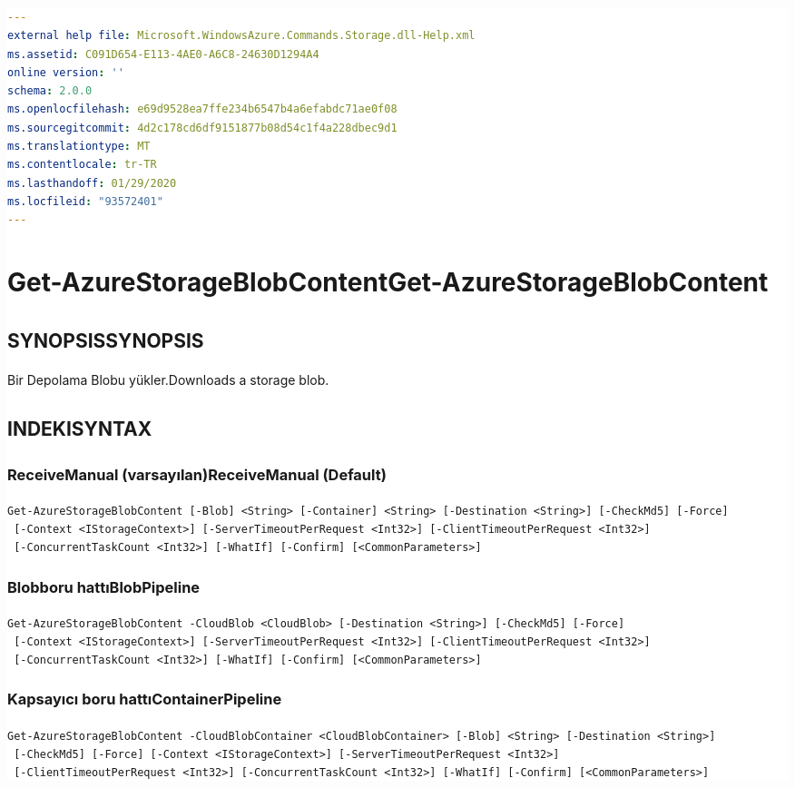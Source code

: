 ```yaml
---
external help file: Microsoft.WindowsAzure.Commands.Storage.dll-Help.xml
ms.assetid: C091D654-E113-4AE0-A6C8-24630D1294A4
online version: ''
schema: 2.0.0
ms.openlocfilehash: e69d9528ea7ffe234b6547b4a6efabdc71ae0f08
ms.sourcegitcommit: 4d2c178cd6df9151877b08d54c1f4a228dbec9d1
ms.translationtype: MT
ms.contentlocale: tr-TR
ms.lasthandoff: 01/29/2020
ms.locfileid: "93572401"
---
```

# <span data-ttu-id="6b28f-101">Get-AzureStorageBlobContent</span><span class="sxs-lookup"><span data-stu-id="6b28f-101">Get-AzureStorageBlobContent</span></span>

## <span data-ttu-id="6b28f-102">SYNOPSIS</span><span class="sxs-lookup"><span data-stu-id="6b28f-102">SYNOPSIS</span></span>
<span data-ttu-id="6b28f-103">Bir Depolama Blobu yükler.</span><span class="sxs-lookup"><span data-stu-id="6b28f-103">Downloads a storage blob.</span></span>

## <span data-ttu-id="6b28f-104">INDEKI</span><span class="sxs-lookup"><span data-stu-id="6b28f-104">SYNTAX</span></span>

### <span data-ttu-id="6b28f-105">ReceiveManual (varsayılan)</span><span class="sxs-lookup"><span data-stu-id="6b28f-105">ReceiveManual (Default)</span></span>
```
Get-AzureStorageBlobContent [-Blob] <String> [-Container] <String> [-Destination <String>] [-CheckMd5] [-Force]
 [-Context <IStorageContext>] [-ServerTimeoutPerRequest <Int32>] [-ClientTimeoutPerRequest <Int32>]
 [-ConcurrentTaskCount <Int32>] [-WhatIf] [-Confirm] [<CommonParameters>]
```

### <span data-ttu-id="6b28f-106">Blobboru hattı</span><span class="sxs-lookup"><span data-stu-id="6b28f-106">BlobPipeline</span></span>
```
Get-AzureStorageBlobContent -CloudBlob <CloudBlob> [-Destination <String>] [-CheckMd5] [-Force]
 [-Context <IStorageContext>] [-ServerTimeoutPerRequest <Int32>] [-ClientTimeoutPerRequest <Int32>]
 [-ConcurrentTaskCount <Int32>] [-WhatIf] [-Confirm] [<CommonParameters>]
```

### <span data-ttu-id="6b28f-107">Kapsayıcı boru hattı</span><span class="sxs-lookup"><span data-stu-id="6b28f-107">ContainerPipeline</span></span>
```
Get-AzureStorageBlobContent -CloudBlobContainer <CloudBlobContainer> [-Blob] <String> [-Destination <String>]
 [-CheckMd5] [-Force] [-Context <IStorageContext>] [-ServerTimeoutPerRequest <Int32>]
 [-ClientTimeoutPerRequest <Int32>] [-ConcurrentTaskCount <Int32>] [-WhatIf] [-Confirm] [<CommonParameters>]
```
